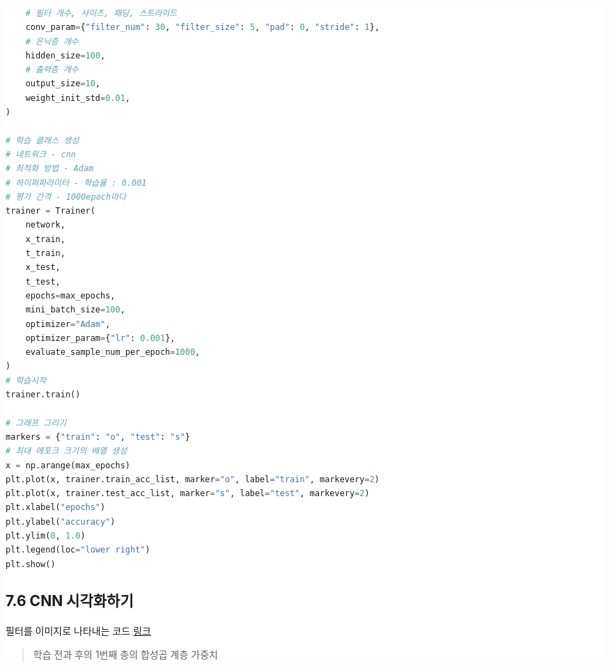 ```python
    # 필터 개수, 사이즈, 패딩, 스트라이드
    conv_param={"filter_num": 30, "filter_size": 5, "pad": 0, "stride": 1},
    # 은닉층 개수
    hidden_size=100,
    # 출력층 개수
    output_size=10,
    weight_init_std=0.01,
)

# 학습 클래스 생성
# 네트워크 - cnn
# 최적화 방법 - Adam
# 하이퍼파라미터 - 학습율 : 0.001
# 평가 간격 - 1000epoch마다
trainer = Trainer(
    network,
    x_train,
    t_train,
    x_test,
    t_test,
    epochs=max_epochs,
    mini_batch_size=100,
    optimizer="Adam",
    optimizer_param={"lr": 0.001},
    evaluate_sample_num_per_epoch=1000,
)
# 학습시작
trainer.train()

# 그래프 그리기
markers = {"train": "o", "test": "s"}
# 최대 에포크 크기의 배열 생성
x = np.arange(max_epochs)
plt.plot(x, trainer.train_acc_list, marker="o", label="train", markevery=2)
plt.plot(x, trainer.test_acc_list, marker="s", label="test", markevery=2)
plt.xlabel("epochs")
plt.ylabel("accuracy")
plt.ylim(0, 1.0)
plt.legend(loc="lower right")
plt.show()
```

## 7.6 CNN 시각화하기

필터를 이미지로 나타내는 코드 [링크](https://github.com/youbeebee/deeplearning_from_scratch/blob/master/ch7.CNN/visualize_filter.py)

> 학습 전과 후의 1번째 층의 합성곱 계층 가중치
